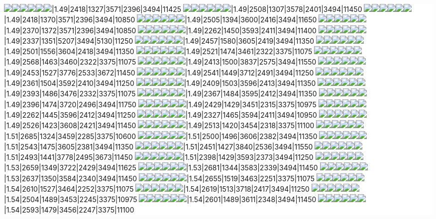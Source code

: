 ![](/item/6676.png)![](/item/3091.png)![](/item/3094.png)![](/item/1053.png)![](/item/1055.png)![](/item/1037.png)|1.49|2418|1327|3571|2396|3494|11425
![](/item/6676.png)![](/item/3095.png)![](/item/3085.png)![](/item/1053.png)![](/item/1055.png)![](/item/1038.png)|1.49|2508|1307|3578|2401|3494|11450
![](/item/6676.png)![](/item/3095.png)![](/item/3091.png)![](/item/1001.png)![](/item/1053.png)![](/item/1055.png)|1.49|2418|1370|3571|2396|3494|10850
![](/item/3074.png)![](/item/3095.png)![](/item/3091.png)![](/item/1001.png)![](/item/1055.png)![](/item/1038.png)|1.49|2505|1394|3600|2416|3494|11650
![](/item/3091.png)![](/item/3095.png)![](/item/3033.png)![](/item/1001.png)![](/item/1053.png)![](/item/1055.png)|1.49|2370|1372|3571|2396|3494|10850
![](/item/3095.png)![](/item/3153.png)![](/item/3094.png)![](/item/1055.png)![](/item/1038.png)![](/item/1036.png)|1.49|2262|1450|3593|2411|3494|11400
![](/item/3095.png)![](/item/6673.png)![](/item/3091.png)![](/item/1001.png)![](/item/1055.png)![](/item/1038.png)|1.49|2337|1351|5207|3494|5130|11250
![](/item/6672.png)![](/item/3033.png)![](/item/3153.png)![](/item/1001.png)![](/item/1055.png)![](/item/1038.png)|1.49|2457|1580|3605|2419|3494|11350
![](/item/6672.png)![](/item/6676.png)![](/item/3153.png)![](/item/1001.png)![](/item/1055.png)![](/item/1038.png)|1.49|2501|1556|3604|2418|3494|11350
![](/item/6672.png)![](/item/3087.png)![](/item/3033.png)![](/item/1001.png)![](/item/1053.png)![](/item/1037.png)|1.49|2521|1474|3461|2322|3375|11075
![](/item/6672.png)![](/item/3087.png)![](/item/6676.png)![](/item/1001.png)![](/item/1053.png)![](/item/1037.png)|1.49|2568|1463|3460|2322|3375|11075
![](/item/6672.png)![](/item/3153.png)![](/item/3072.png)![](/item/1001.png)![](/item/1055.png)![](/item/1038.png)|1.49|2413|1500|3837|2575|3494|11550
![](/item/6672.png)![](/item/3153.png)![](/item/6692.png)![](/item/1001.png)![](/item/1055.png)![](/item/1038.png)|1.49|2453|1527|3776|2533|3672|11450
![](/item/6672.png)![](/item/3087.png)![](/item/3072.png)![](/item/1001.png)![](/item/1055.png)![](/item/1038.png)|1.49|2541|1449|3712|2491|3494|11250
![](/item/6672.png)![](/item/3153.png)![](/item/3004.png)![](/item/1001.png)![](/item/1055.png)![](/item/1038.png)|1.49|2361|1504|3592|2410|3494|11250
![](/item/6672.png)![](/item/6696.png)![](/item/3153.png)![](/item/1001.png)![](/item/1055.png)![](/item/1038.png)|1.49|2409|1503|3596|2413|3494|11350
![](/item/6672.png)![](/item/3153.png)![](/item/3179.png)![](/item/1001.png)![](/item/1038.png)![](/item/1037.png)|1.49|2393|1486|3476|2332|3375|11075
![](/item/6672.png)![](/item/6693.png)![](/item/3153.png)![](/item/1001.png)![](/item/1055.png)![](/item/1038.png)|1.49|2367|1484|3595|2412|3494|11350
![](/item/6672.png)![](/item/3153.png)![](/item/3074.png)![](/item/1001.png)![](/item/1055.png)![](/item/1038.png)|1.49|2396|1474|3720|2496|3494|11750
![](/item/6672.png)![](/item/3087.png)![](/item/3004.png)![](/item/1001.png)![](/item/1053.png)![](/item/1037.png)|1.49|2429|1429|3451|2315|3375|10975
![](/item/6672.png)![](/item/3153.png)![](/item/3508.png)![](/item/1001.png)![](/item/1055.png)![](/item/1038.png)|1.49|2262|1445|3596|2412|3494|11250
![](/item/6672.png)![](/item/3153.png)![](/item/6695.png)![](/item/1001.png)![](/item/1055.png)![](/item/1038.png)|1.49|2327|1465|3594|2411|3494|10950
![](/item/6672.png)![](/item/3087.png)![](/item/3074.png)![](/item/1001.png)![](/item/1055.png)![](/item/1038.png)|1.49|2526|1423|3608|2421|3494|11450
![](/item/6672.png)![](/item/3087.png)![](/item/6695.png)![](/item/1001.png)![](/item/1053.png)![](/item/1038.png)|1.49|2513|1420|3454|2318|3375|11100
![](/item/6676.png)![](/item/3095.png)![](/item/3006.png)![](/item/1053.png)![](/item/1038.png)![](/item/1038.png)|1.51|2685|1324|3459|2285|3375|10600
![](/item/3153.png)![](/item/3087.png)![](/item/3033.png)![](/item/1001.png)![](/item/1055.png)![](/item/1038.png)|1.51|2500|1496|3606|2382|3494|11350
![](/item/6676.png)![](/item/3087.png)![](/item/3153.png)![](/item/1001.png)![](/item/1055.png)![](/item/1038.png)|1.51|2543|1475|3605|2381|3494|11350
![](/item/3153.png)![](/item/3087.png)![](/item/3072.png)![](/item/1001.png)![](/item/1055.png)![](/item/1038.png)|1.51|2451|1427|3840|2536|3494|11550
![](/item/3153.png)![](/item/3087.png)![](/item/6692.png)![](/item/1001.png)![](/item/1055.png)![](/item/1038.png)|1.51|2493|1441|3778|2495|3673|11450
![](/item/3153.png)![](/item/3087.png)![](/item/3004.png)![](/item/1001.png)![](/item/1055.png)![](/item/1038.png)|1.51|2398|1429|3593|2373|3494|11250
![](/item/3095.png)![](/item/3072.png)![](/item/3046.png)![](/item/1055.png)![](/item/1038.png)![](/item/1037.png)|1.53|2659|1349|3722|2429|3494|11625
![](/item/6676.png)![](/item/3095.png)![](/item/3046.png)![](/item/1053.png)![](/item/1055.png)![](/item/1038.png)|1.53|2681|1344|3583|2339|3494|11450
![](/item/3046.png)![](/item/3095.png)![](/item/3033.png)![](/item/1053.png)![](/item/1055.png)![](/item/1038.png)|1.53|2637|1350|3584|2340|3494|11450
![](/item/6672.png)![](/item/3095.png)![](/item/6676.png)![](/item/1001.png)![](/item/1053.png)![](/item/1037.png)|1.54|2655|1519|3463|2251|3375|11075
![](/item/6672.png)![](/item/3095.png)![](/item/3033.png)![](/item/1001.png)![](/item/1053.png)![](/item/1037.png)|1.54|2610|1527|3464|2252|3375|11075
![](/item/6672.png)![](/item/3095.png)![](/item/3072.png)![](/item/1001.png)![](/item/1055.png)![](/item/1038.png)|1.54|2619|1513|3718|2417|3494|11250
![](/item/6672.png)![](/item/3095.png)![](/item/3004.png)![](/item/1001.png)![](/item/1053.png)![](/item/1037.png)|1.54|2504|1489|3453|2245|3375|10975
![](/item/6672.png)![](/item/3095.png)![](/item/3074.png)![](/item/1001.png)![](/item/1055.png)![](/item/1038.png)|1.54|2601|1489|3611|2348|3494|11450
![](/item/6672.png)![](/item/3095.png)![](/item/6695.png)![](/item/1001.png)![](/item/1053.png)![](/item/1038.png)|1.54|2593|1479|3456|2247|3375|11100